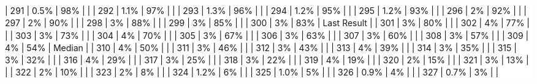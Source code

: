 | 291 | 0.5% | 98% |  |
| 292 | 1.1% | 97% |  |
| 293 | 1.3% | 96% |  |
| 294 | 1.2% | 95% |  |
| 295 | 1.2% | 93% |  |
| 296 | 2% | 92% |  |
| 297 | 2% | 90% |  |
| 298 | 3% | 88% |  |
| 299 | 3% | 85% |  |
| 300 | 3% | 83% | Last Result |
| 301 | 3% | 80% |  |
| 302 | 4% | 77% |  |
| 303 | 3% | 73% |  |
| 304 | 4% | 70% |  |
| 305 | 3% | 67% |  |
| 306 | 3% | 63% |  |
| 307 | 3% | 60% |  |
| 308 | 3% | 57% |  |
| 309 | 4% | 54% | Median |
| 310 | 4% | 50% |  |
| 311 | 3% | 46% |  |
| 312 | 3% | 43% |  |
| 313 | 4% | 39% |  |
| 314 | 3% | 35% |  |
| 315 | 3% | 32% |  |
| 316 | 4% | 29% |  |
| 317 | 3% | 25% |  |
| 318 | 3% | 22% |  |
| 319 | 4% | 19% |  |
| 320 | 2% | 15% |  |
| 321 | 3% | 13% |  |
| 322 | 2% | 10% |  |
| 323 | 2% | 8% |  |
| 324 | 1.2% | 6% |  |
| 325 | 1.0% | 5% |  |
| 326 | 0.9% | 4% |  |
| 327 | 0.7% | 3% |  |